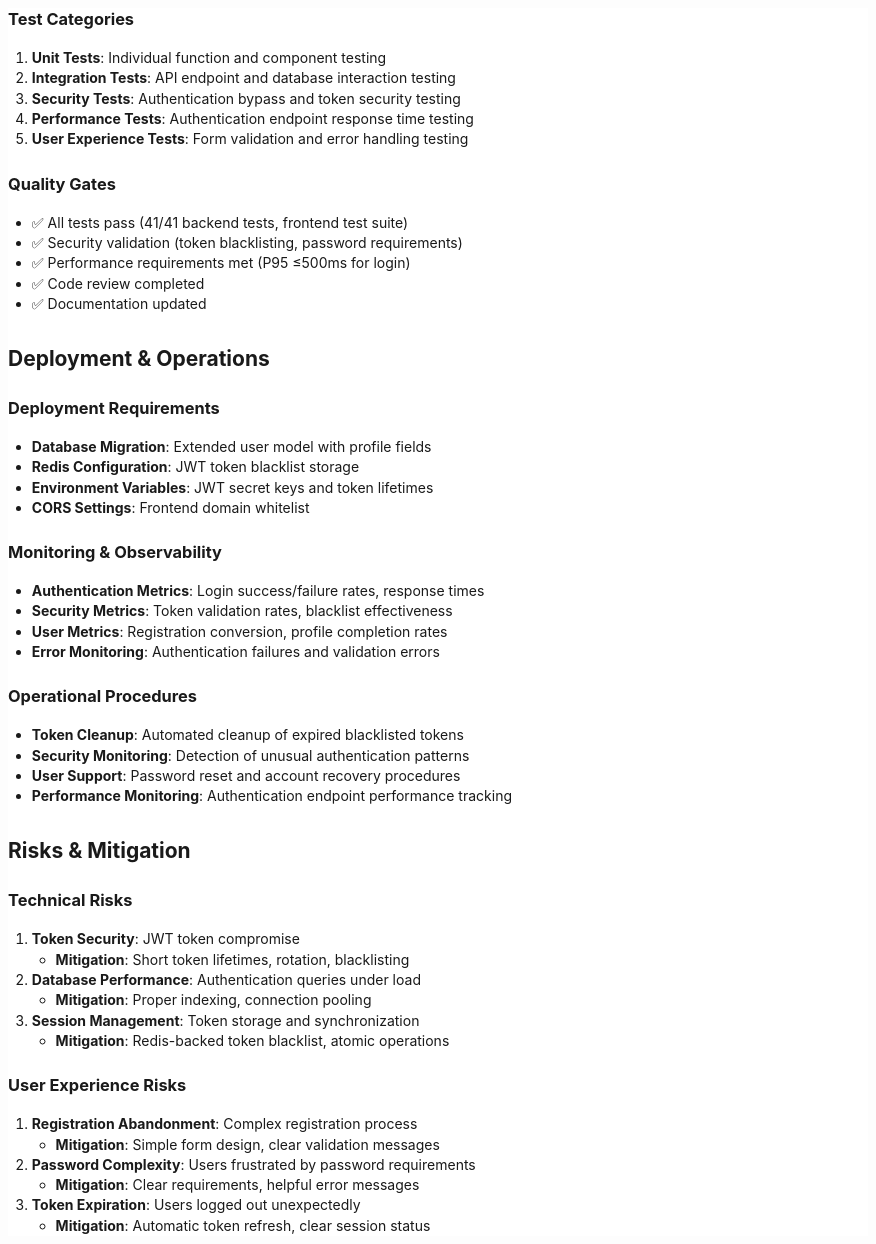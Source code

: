 ### Test Categories
1. **Unit Tests**: Individual function and component testing
2. **Integration Tests**: API endpoint and database interaction testing
3. **Security Tests**: Authentication bypass and token security testing
4. **Performance Tests**: Authentication endpoint response time testing
5. **User Experience Tests**: Form validation and error handling testing

### Quality Gates
- ✅ All tests pass (41/41 backend tests, frontend test suite)
- ✅ Security validation (token blacklisting, password requirements)
- ✅ Performance requirements met (P95 ≤500ms for login)
- ✅ Code review completed
- ✅ Documentation updated

## Deployment & Operations

### Deployment Requirements
- **Database Migration**: Extended user model with profile fields
- **Redis Configuration**: JWT token blacklist storage
- **Environment Variables**: JWT secret keys and token lifetimes
- **CORS Settings**: Frontend domain whitelist

### Monitoring & Observability
- **Authentication Metrics**: Login success/failure rates, response times
- **Security Metrics**: Token validation rates, blacklist effectiveness
- **User Metrics**: Registration conversion, profile completion rates
- **Error Monitoring**: Authentication failures and validation errors

### Operational Procedures
- **Token Cleanup**: Automated cleanup of expired blacklisted tokens
- **Security Monitoring**: Detection of unusual authentication patterns
- **User Support**: Password reset and account recovery procedures
- **Performance Monitoring**: Authentication endpoint performance tracking

## Risks & Mitigation

### Technical Risks
1. **Token Security**: JWT token compromise
   - **Mitigation**: Short token lifetimes, rotation, blacklisting
2. **Database Performance**: Authentication queries under load
   - **Mitigation**: Proper indexing, connection pooling
3. **Session Management**: Token storage and synchronization
   - **Mitigation**: Redis-backed token blacklist, atomic operations

### User Experience Risks
1. **Registration Abandonment**: Complex registration process
   - **Mitigation**: Simple form design, clear validation messages
2. **Password Complexity**: Users frustrated by password requirements
   - **Mitigation**: Clear requirements, helpful error messages
3. **Token Expiration**: Users logged out unexpectedly
   - **Mitigation**: Automatic token refresh, clear session status

